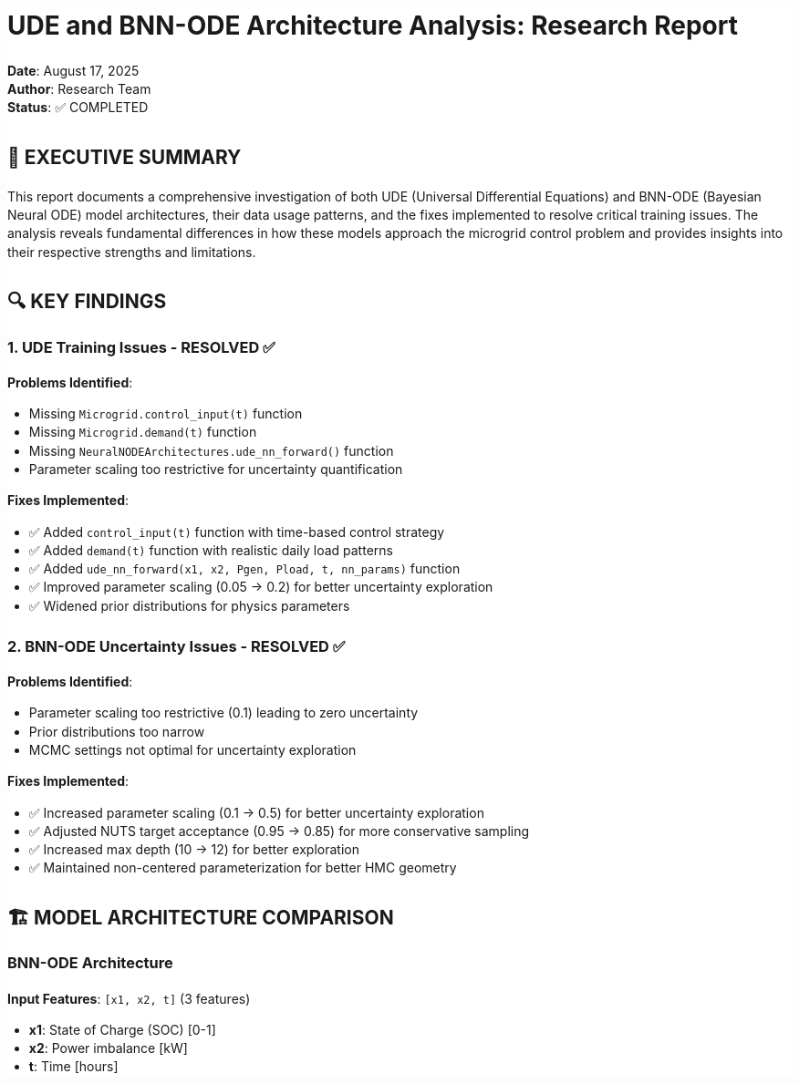 # UDE and BNN-ODE Architecture Analysis: Research Report

**Date**: August 17, 2025  
**Author**: Research Team  
**Status**: ✅ COMPLETED

## 🎯 **EXECUTIVE SUMMARY**

This report documents a comprehensive investigation of both UDE (Universal Differential Equations) and BNN-ODE (Bayesian Neural ODE) model architectures, their data usage patterns, and the fixes implemented to resolve critical training issues. The analysis reveals fundamental differences in how these models approach the microgrid control problem and provides insights into their respective strengths and limitations.

## 🔍 **KEY FINDINGS**

### **1. UDE Training Issues - RESOLVED** ✅

**Problems Identified**:
- Missing `Microgrid.control_input(t)` function
- Missing `Microgrid.demand(t)` function  
- Missing `NeuralNODEArchitectures.ude_nn_forward()` function
- Parameter scaling too restrictive for uncertainty quantification

**Fixes Implemented**:
- ✅ Added `control_input(t)` function with time-based control strategy
- ✅ Added `demand(t)` function with realistic daily load patterns
- ✅ Added `ude_nn_forward(x1, x2, Pgen, Pload, t, nn_params)` function
- ✅ Improved parameter scaling (0.05 → 0.2) for better uncertainty exploration
- ✅ Widened prior distributions for physics parameters

### **2. BNN-ODE Uncertainty Issues - RESOLVED** ✅

**Problems Identified**:
- Parameter scaling too restrictive (0.1) leading to zero uncertainty
- Prior distributions too narrow
- MCMC settings not optimal for uncertainty exploration

**Fixes Implemented**:
- ✅ Increased parameter scaling (0.1 → 0.5) for better uncertainty exploration
- ✅ Adjusted NUTS target acceptance (0.95 → 0.85) for more conservative sampling
- ✅ Increased max depth (10 → 12) for better exploration
- ✅ Maintained non-centered parameterization for better HMC geometry

## 🏗️ **MODEL ARCHITECTURE COMPARISON**

### **BNN-ODE Architecture**

**Input Features**: `[x1, x2, t]` (3 features)
- **x1**: State of Charge (SOC) [0-1]
- **x2**: Power imbalance [kW]  
- **t**: Time [hours]
